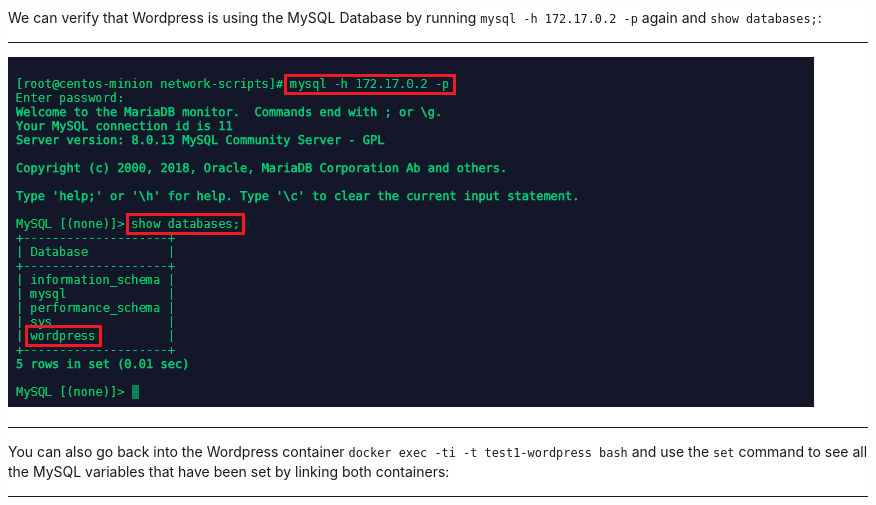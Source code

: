 

We can verify that Wordpress is using the MySQL Database by running `mysql -h 172.17.0.2 -p` again and `show databases;`:


---

![Red Hat Certified Specialist in Containerized Application Development](./Containerized_Application_Development_19.png)

---


You can also go back into the Wordpress container `docker exec -ti -t test1-wordpress bash` and use the `set` command to see all the MySQL variables that have been set by linking both containers:


---

